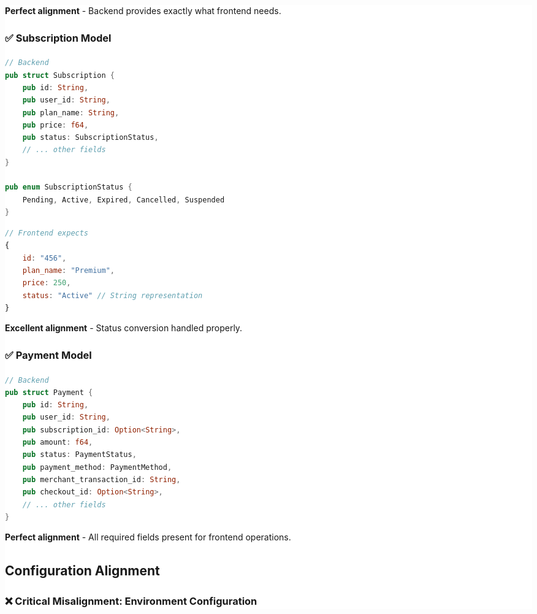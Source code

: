 **Perfect alignment** - Backend provides exactly what frontend needs.

### ✅ **Subscription Model**
```rust
// Backend
pub struct Subscription {
    pub id: String,
    pub user_id: String,
    pub plan_name: String,
    pub price: f64,
    pub status: SubscriptionStatus,
    // ... other fields
}

pub enum SubscriptionStatus {
    Pending, Active, Expired, Cancelled, Suspended
}
```

```javascript
// Frontend expects
{
    id: "456",
    plan_name: "Premium",
    price: 250,
    status: "Active" // String representation
}
```

**Excellent alignment** - Status conversion handled properly.

### ✅ **Payment Model**
```rust
// Backend
pub struct Payment {
    pub id: String,
    pub user_id: String,
    pub subscription_id: Option<String>,
    pub amount: f64,
    pub status: PaymentStatus,
    pub payment_method: PaymentMethod,
    pub merchant_transaction_id: String,
    pub checkout_id: Option<String>,
    // ... other fields
}
```

**Perfect alignment** - All required fields present for frontend operations.

## Configuration Alignment

### ❌ **Critical Misalignment: Environment Configuration**
